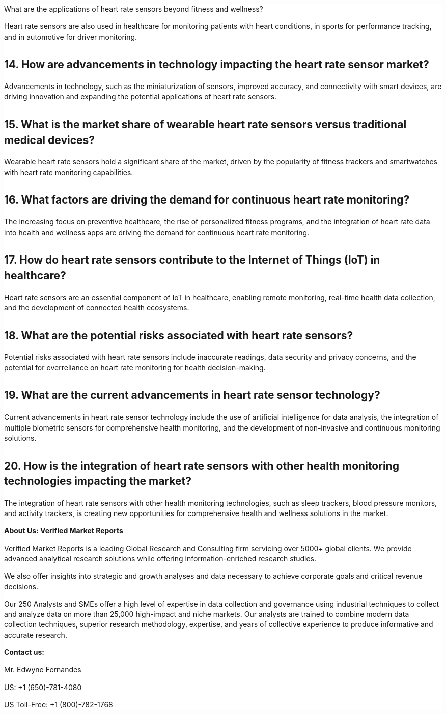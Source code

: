 What are the applications of heart rate sensors beyond fitness and wellness?</h2><p>Heart rate sensors are also used in healthcare for monitoring patients with heart conditions, in sports for performance tracking, and in automotive for driver monitoring.</p><h2>14. How are advancements in technology impacting the heart rate sensor market?</h2><p>Advancements in technology, such as the miniaturization of sensors, improved accuracy, and connectivity with smart devices, are driving innovation and expanding the potential applications of heart rate sensors.</p><h2>15. What is the market share of wearable heart rate sensors versus traditional medical devices?</h2><p>Wearable heart rate sensors hold a significant share of the market, driven by the popularity of fitness trackers and smartwatches with heart rate monitoring capabilities.</p><h2>16. What factors are driving the demand for continuous heart rate monitoring?</h2><p>The increasing focus on preventive healthcare, the rise of personalized fitness programs, and the integration of heart rate data into health and wellness apps are driving the demand for continuous heart rate monitoring.</p><h2>17. How do heart rate sensors contribute to the Internet of Things (IoT) in healthcare?</h2><p>Heart rate sensors are an essential component of IoT in healthcare, enabling remote monitoring, real-time health data collection, and the development of connected health ecosystems.</p><h2>18. What are the potential risks associated with heart rate sensors?</h2><p>Potential risks associated with heart rate sensors include inaccurate readings, data security and privacy concerns, and the potential for overreliance on heart rate monitoring for health decision-making.</p><h2>19. What are the current advancements in heart rate sensor technology?</h2><p>Current advancements in heart rate sensor technology include the use of artificial intelligence for data analysis, the integration of multiple biometric sensors for comprehensive health monitoring, and the development of non-invasive and continuous monitoring solutions.</p><h2>20. How is the integration of heart rate sensors with other health monitoring technologies impacting the market?</h2><p>The integration of heart rate sensors with other health monitoring technologies, such as sleep trackers, blood pressure monitors, and activity trackers, is creating new opportunities for comprehensive health and wellness solutions in the market.</p></body></html></h3><p id="" class=""><strong>About Us: Verified Market Reports</strong></p><p id="" class="">Verified Market Reports is a leading Global Research and Consulting firm servicing over 5000+ global clients. We provide advanced analytical research solutions while offering information-enriched research studies.</p><p id="" class="">We also offer insights into strategic and growth analyses and data necessary to achieve corporate goals and critical revenue decisions.</p><p id="" class="">Our 250 Analysts and SMEs offer a high level of expertise in data collection and governance using industrial techniques to collect and analyze data on more than 25,000 high-impact and niche markets. Our analysts are trained to combine modern data collection techniques, superior research methodology, expertise, and years of collective experience to produce informative and accurate research.</p><p id="" class=""><strong>Contact us:</strong></p><p id="" class="">Mr. Edwyne Fernandes</p><p id="" class="">US: +1 (650)-781-4080</p><p id="" class="">US Toll-Free: +1 (800)-782-1768</p>
